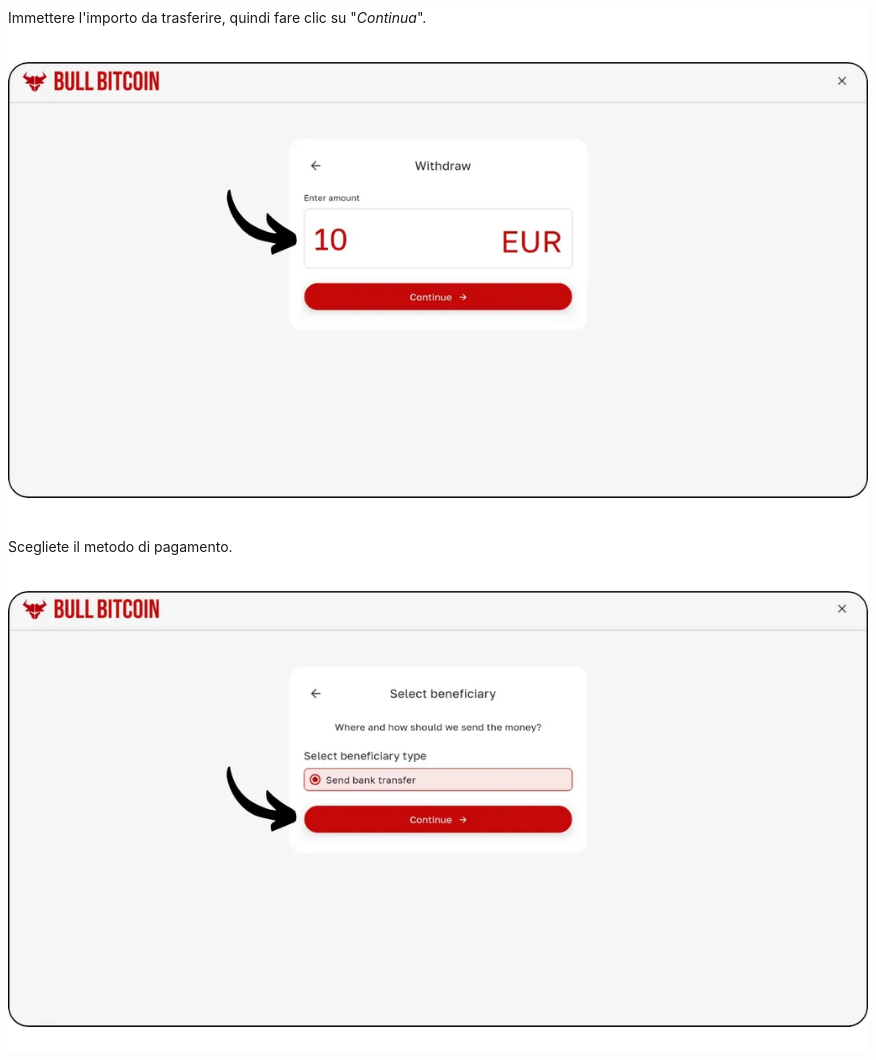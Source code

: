 Immettere l'importo da trasferire, quindi fare clic su "*Continua*".

![BULL](assets/fr/32.webp)

Scegliete il metodo di pagamento.

![BULL](assets/fr/33.webp)
